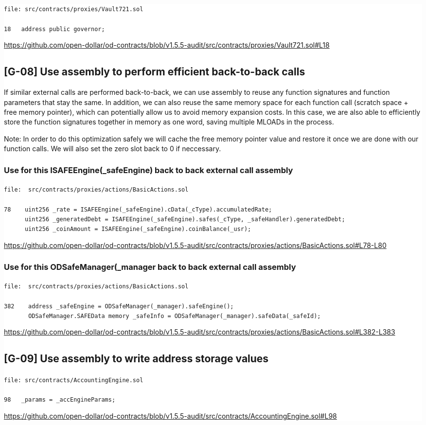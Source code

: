 
```solidity
file: src/contracts/proxies/Vault721.sol

18   address public governor;

```
https://github.com/open-dollar/od-contracts/blob/v1.5.5-audit/src/contracts/proxies/Vault721.sol#L18

## [G-08] Use assembly to perform efficient back-to-back calls

If similar external calls are performed back-to-back, we can use assembly to reuse any function signatures and function parameters that stay the same. In addition, we can also reuse the same memory space for each function call (scratch space + free memory pointer), which can potentially allow us to avoid memory expansion costs. In this case, we are also able to efficiently store the function signatures together in memory as one word, saving multiple MLOADs in the process.

Note: In order to do this optimization safely we will cache the free memory pointer value and restore it once we are done with our function calls. We will also set the zero slot back to 0 if neccessary.

### Use for this ISAFEEngine(_safeEngine) back to back external call assembly


```solidity
file:  src/contracts/proxies/actions/BasicActions.sol

78    uint256 _rate = ISAFEEngine(_safeEngine).cData(_cType).accumulatedRate;
      uint256 _generatedDebt = ISAFEEngine(_safeEngine).safes(_cType, _safeHandler).generatedDebt;
      uint256 _coinAmount = ISAFEEngine(_safeEngine).coinBalance(_usr);

```
https://github.com/open-dollar/od-contracts/blob/v1.5.5-audit/src/contracts/proxies/actions/BasicActions.sol#L78-L80

### Use for this ODSafeManager(_manager back to back external call assembly

```solidity
file:  src/contracts/proxies/actions/BasicActions.sol

382    address _safeEngine = ODSafeManager(_manager).safeEngine();
       ODSafeManager.SAFEData memory _safeInfo = ODSafeManager(_manager).safeData(_safeId);

```
https://github.com/open-dollar/od-contracts/blob/v1.5.5-audit/src/contracts/proxies/actions/BasicActions.sol#L382-L383

## [G-09] Use assembly to write address storage values

```solidity
file: src/contracts/AccountingEngine.sol    

98   _params = _accEngineParams;

```
https://github.com/open-dollar/od-contracts/blob/v1.5.5-audit/src/contracts/AccountingEngine.sol#L98
